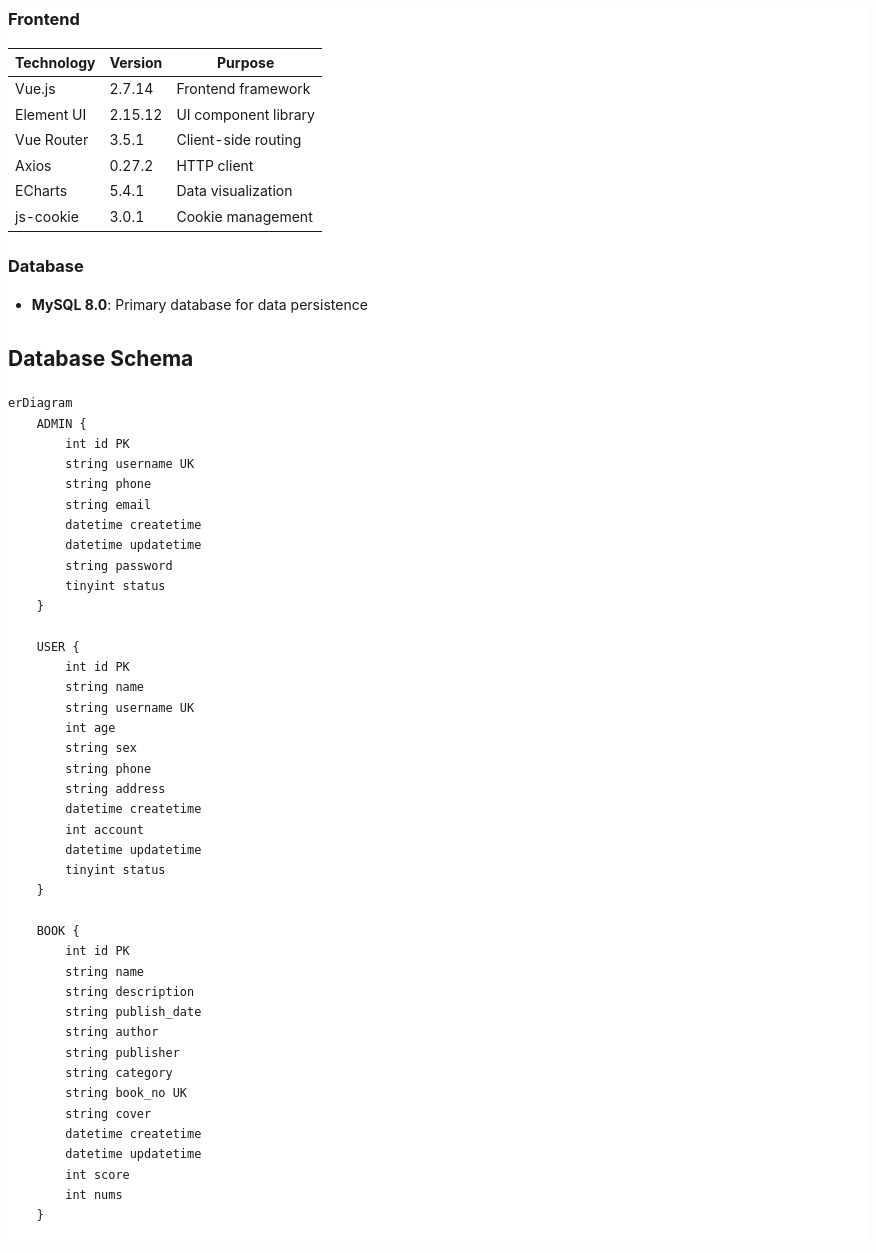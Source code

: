 ### Frontend
| Technology | Version | Purpose |
|------------|---------|---------|
| Vue.js | 2.7.14 | Frontend framework |
| Element UI | 2.15.12 | UI component library |
| Vue Router | 3.5.1 | Client-side routing |
| Axios | 0.27.2 | HTTP client |
| ECharts | 5.4.1 | Data visualization |
| js-cookie | 3.0.1 | Cookie management |

### Database
- **MySQL 8.0**: Primary database for data persistence

## Database Schema

```mermaid
erDiagram
    ADMIN {
        int id PK
        string username UK
        string phone
        string email
        datetime createtime
        datetime updatetime
        string password
        tinyint status
    }
    
    USER {
        int id PK
        string name
        string username UK
        int age
        string sex
        string phone
        string address
        datetime createtime
        int account
        datetime updatetime
        tinyint status
    }
    
    BOOK {
        int id PK
        string name
        string description
        string publish_date
        string author
        string publisher
        string category
        string book_no UK
        string cover
        datetime createtime
        datetime updatetime
        int score
        int nums
    }
    
```